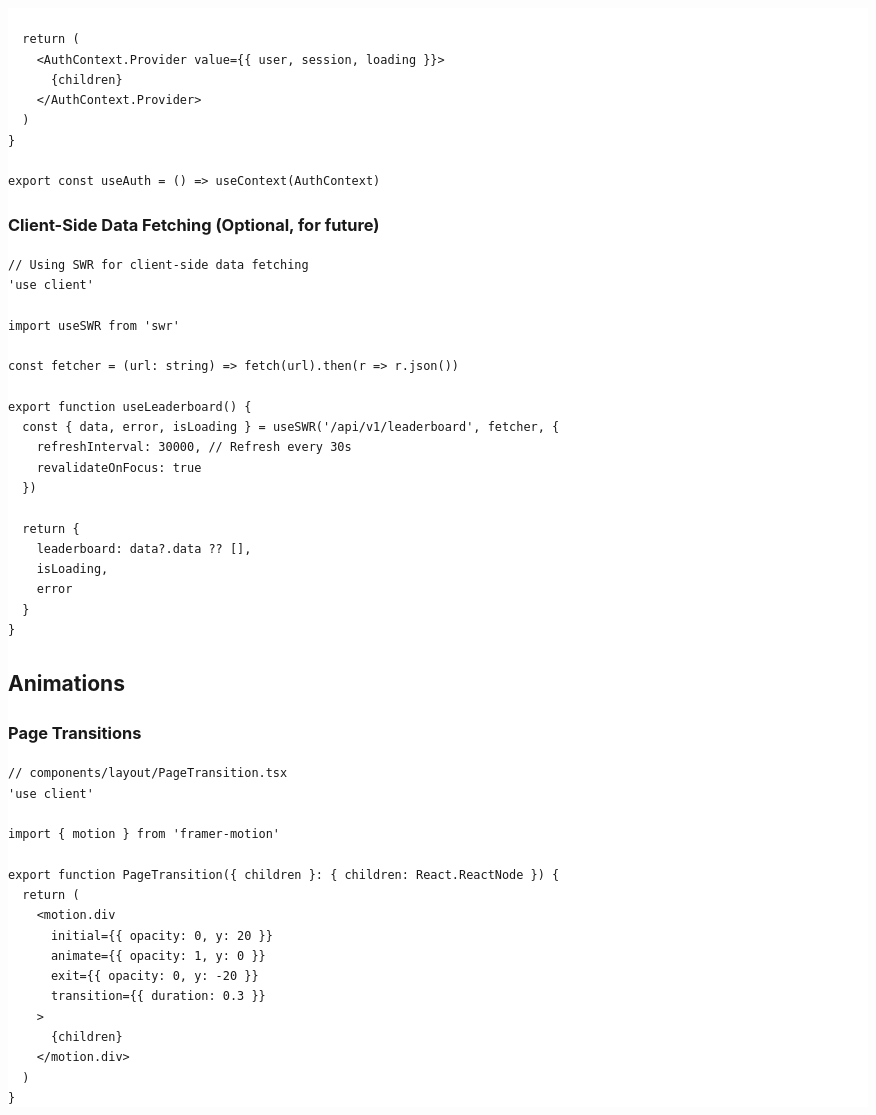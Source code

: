 ```tsx
  
  return (
    <AuthContext.Provider value={{ user, session, loading }}>
      {children}
    </AuthContext.Provider>
  )
}

export const useAuth = () => useContext(AuthContext)
```

### Client-Side Data Fetching (Optional, for future)
```tsx
// Using SWR for client-side data fetching
'use client'

import useSWR from 'swr'

const fetcher = (url: string) => fetch(url).then(r => r.json())

export function useLeaderboard() {
  const { data, error, isLoading } = useSWR('/api/v1/leaderboard', fetcher, {
    refreshInterval: 30000, // Refresh every 30s
    revalidateOnFocus: true
  })
  
  return {
    leaderboard: data?.data ?? [],
    isLoading,
    error
  }
}
```

## Animations

### Page Transitions
```tsx
// components/layout/PageTransition.tsx
'use client'

import { motion } from 'framer-motion'

export function PageTransition({ children }: { children: React.ReactNode }) {
  return (
    <motion.div
      initial={{ opacity: 0, y: 20 }}
      animate={{ opacity: 1, y: 0 }}
      exit={{ opacity: 0, y: -20 }}
      transition={{ duration: 0.3 }}
    >
      {children}
    </motion.div>
  )
}
```
